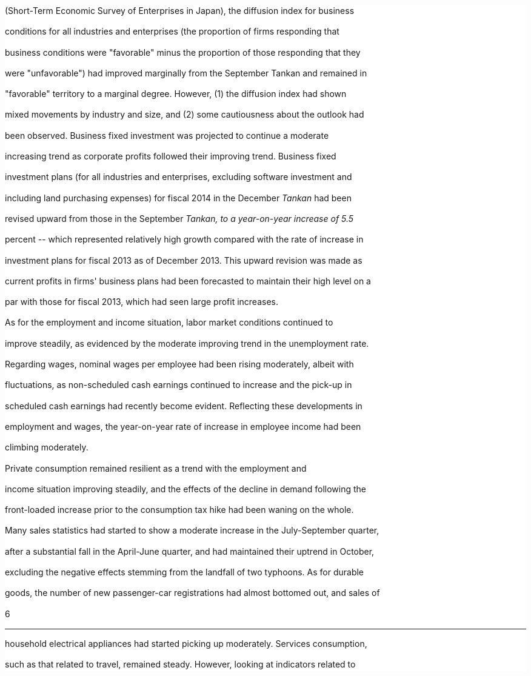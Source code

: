 (Short-Term Economic Survey of Enterprises in Japan), the diffusion index for business

conditions for all industries and enterprises (the proportion of firms responding that

business conditions were "favorable" minus the proportion of those responding that they

were "unfavorable") had improved marginally from the September Tankan and remained in

"favorable" territory to a marginal degree. However, (1) the diffusion index had shown

mixed movements by industry and size, and (2) some cautiousness about the outlook had

been observed. Business fixed investment was projected to continue a moderate

increasing trend as corporate profits followed their improving trend. Business fixed

investment plans (for all industries and enterprises, excluding software investment and

including land purchasing expenses) for fiscal 2014 in the December _Tankan_ had been

revised upward from those in the September _Tankan, to a year-on-year increase of 5.5_

percent -- which represented relatively high growth compared with the rate of increase in

investment plans for fiscal 2013 as of December 2013. This upward revision was made as

current profits in firms' business plans had been forecasted to maintain their high level on a

par with those for fiscal 2013, which had seen large profit increases.

As for the employment and income situation, labor market conditions continued to

improve steadily, as evidenced by the moderate improving trend in the unemployment rate.

Regarding wages, nominal wages per employee had been rising moderately, albeit with

fluctuations, as non-scheduled cash earnings continued to increase and the pick-up in

scheduled cash earnings had recently become evident. Reflecting these developments in

employment and wages, the year-on-year rate of increase in employee income had been

climbing moderately.

Private consumption remained resilient as a trend with the employment and

income situation improving steadily, and the effects of the decline in demand following the

front-loaded increase prior to the consumption tax hike had been waning on the whole.

Many sales statistics had started to show a moderate increase in the July-September quarter,

after a substantial fall in the April-June quarter, and had maintained their uptrend in October,

excluding the negative effects stemming from the landfall of two typhoons. As for durable

goods, the number of new passenger-car registrations had almost bottomed out, and sales of

6


-----

household electrical appliances had started picking up moderately. Services consumption,

such as that related to travel, remained steady. However, looking at indicators related to
